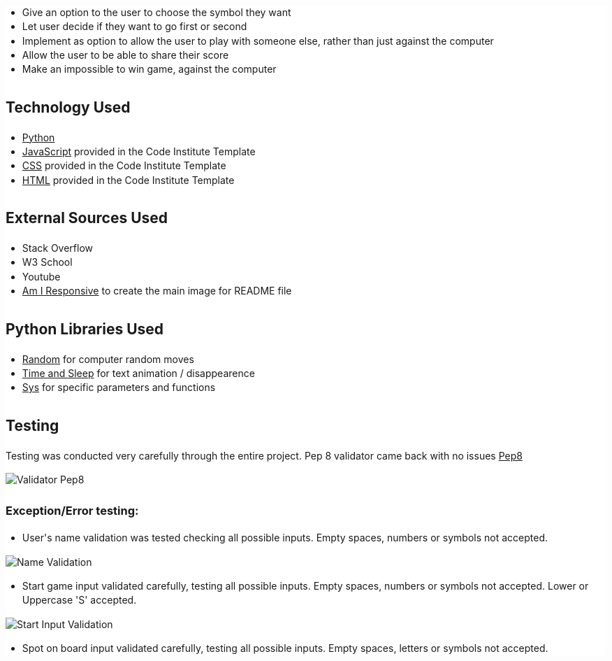 - Give an option to the user to choose the symbol they want
- Let user decide if they want to go first or second
- Implement as option to allow the user to play with someone else, rather than just against the computer
- Allow the user to be able to share their score
- Make an impossible to win game, against the computer


## Technology Used

 - [Python](https://www.python.org/) 
 - [JavaScript](https://www.javascript.com/) provided in the Code Institute Template
 - [CSS](https://en.wikipedia.org/wiki/CSS)  provided in the Code Institute Template
 - [HTML](https://en.wikipedia.org/wiki/HTML)  provided in the Code Institute Template


## External Sources Used

- Stack Overflow
- W3 School
- Youtube
- [Am I Responsive](https://ui.dev/amiresponsive) to create the main image for README file


## Python Libraries Used

- [Random](https://docs.python.org/3/library/random.html)  for computer random moves 
- [Time and Sleep](https://realpython.com/python-sleep/) for text animation / disappearence
- [Sys](https://docs.python.org/3/library/sys.html)  for specific parameters and functions


## Testing

Testing was conducted very carefully through the entire project. Pep 8 validator came back with no issues
[Pep8](http://pep8online.com/)

![Validator Pep8](images/pep8.png)

### Exception/Error testing:

- User's name validation was tested checking all possible inputs. Empty spaces, numbers or symbols not accepted.

![Name Validation](images/name-validation.png)

- Start game input validated carefully, testing all possible inputs. Empty spaces, numbers or symbols not accepted. Lower or Uppercase 'S' accepted.

![Start Input Validation](images/start-input-validation.png)

- Spot on board input validated carefully, testing all possible inputs. Empty spaces, letters or symbols not accepted.
